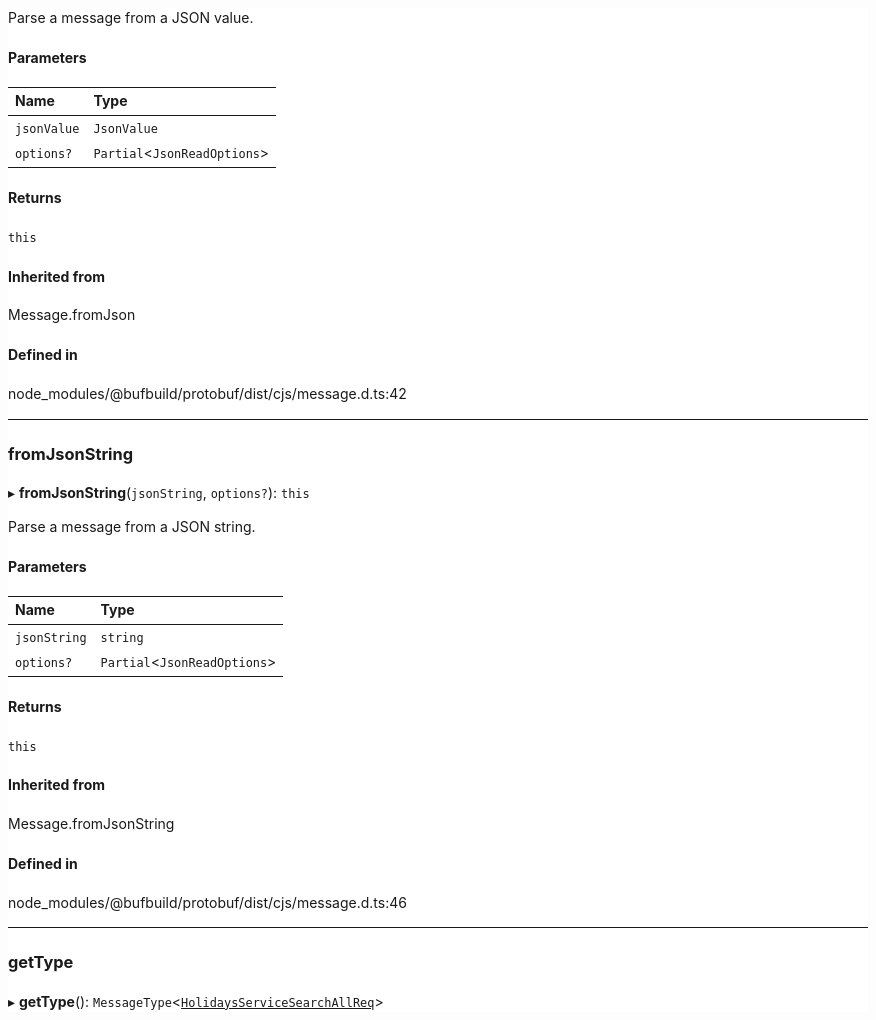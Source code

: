 Parse a message from a JSON value.

#### Parameters

| Name | Type |
| :------ | :------ |
| `jsonValue` | `JsonValue` |
| `options?` | `Partial`\<`JsonReadOptions`\> |

#### Returns

`this`

#### Inherited from

Message.fromJson

#### Defined in

node_modules/@bufbuild/protobuf/dist/cjs/message.d.ts:42

___

### fromJsonString

▸ **fromJsonString**(`jsonString`, `options?`): `this`

Parse a message from a JSON string.

#### Parameters

| Name | Type |
| :------ | :------ |
| `jsonString` | `string` |
| `options?` | `Partial`\<`JsonReadOptions`\> |

#### Returns

`this`

#### Inherited from

Message.fromJsonString

#### Defined in

node_modules/@bufbuild/protobuf/dist/cjs/message.d.ts:46

___

### getType

▸ **getType**(): `MessageType`\<[`HolidaysServiceSearchAllReq`](HolidaysServiceSearchAllReq.md)\>
